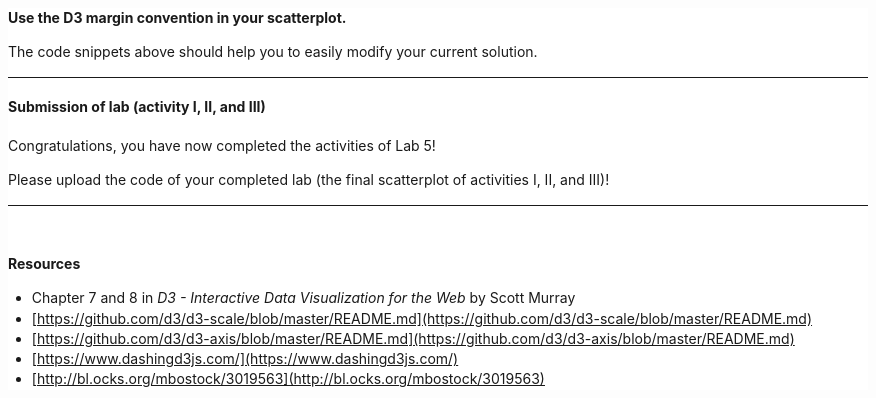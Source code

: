 **Use the D3 margin convention in your scatterplot.**

The code snippets above should help you to easily modify your current solution.


-----

#### Submission of lab (activity I, II, and III) 

Congratulations, you have now completed the activities of Lab 5!

Please upload the code of your completed lab (the final scatterplot of activities I, II, and III)! 

-----

&nbsp;

**Resources**

* Chapter 7 and 8 in *D3 - Interactive Data Visualization for the Web* by Scott Murray
* [https://github.com/d3/d3-scale/blob/master/README.md](https://github.com/d3/d3-scale/blob/master/README.md)
* [https://github.com/d3/d3-axis/blob/master/README.md](https://github.com/d3/d3-axis/blob/master/README.md)
* [https://www.dashingd3js.com/](https://www.dashingd3js.com/)
* [http://bl.ocks.org/mbostock/3019563](http://bl.ocks.org/mbostock/3019563)

